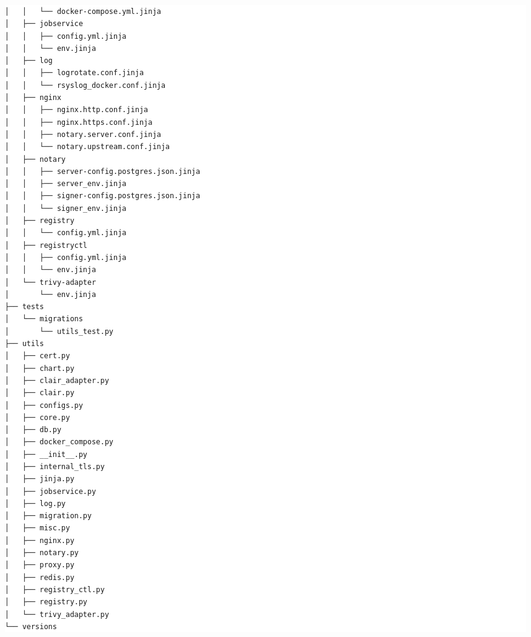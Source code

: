 ```
│   │   └── docker-compose.yml.jinja
│   ├── jobservice
│   │   ├── config.yml.jinja
│   │   └── env.jinja
│   ├── log
│   │   ├── logrotate.conf.jinja
│   │   └── rsyslog_docker.conf.jinja
│   ├── nginx
│   │   ├── nginx.http.conf.jinja
│   │   ├── nginx.https.conf.jinja
│   │   ├── notary.server.conf.jinja
│   │   └── notary.upstream.conf.jinja
│   ├── notary
│   │   ├── server-config.postgres.json.jinja
│   │   ├── server_env.jinja
│   │   ├── signer-config.postgres.json.jinja
│   │   └── signer_env.jinja
│   ├── registry
│   │   └── config.yml.jinja
│   ├── registryctl
│   │   ├── config.yml.jinja
│   │   └── env.jinja
│   └── trivy-adapter
│       └── env.jinja
├── tests
│   └── migrations
│       └── utils_test.py
├── utils
│   ├── cert.py
│   ├── chart.py
│   ├── clair_adapter.py
│   ├── clair.py
│   ├── configs.py
│   ├── core.py
│   ├── db.py
│   ├── docker_compose.py
│   ├── __init__.py
│   ├── internal_tls.py
│   ├── jinja.py
│   ├── jobservice.py
│   ├── log.py
│   ├── migration.py
│   ├── misc.py
│   ├── nginx.py
│   ├── notary.py
│   ├── proxy.py
│   ├── redis.py
│   ├── registry_ctl.py
│   ├── registry.py
│   └── trivy_adapter.py
└── versions
```
